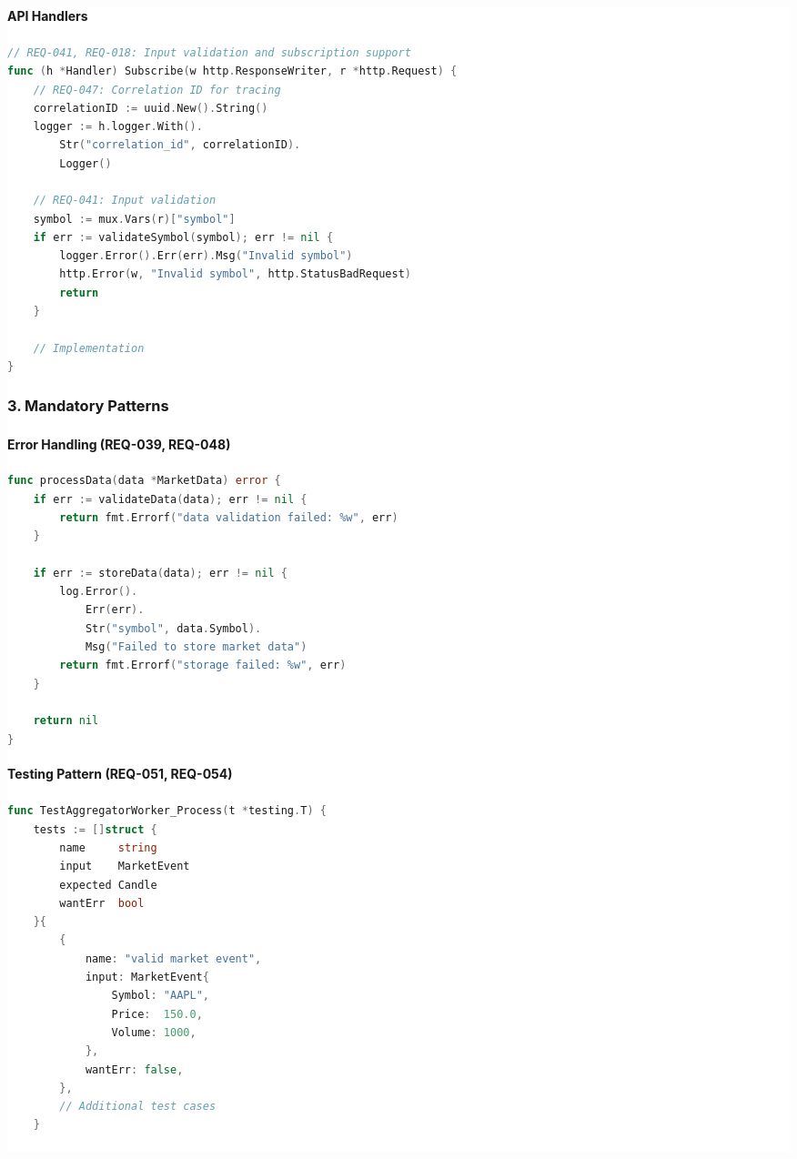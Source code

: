 #### API Handlers
```go
// REQ-041, REQ-018: Input validation and subscription support
func (h *Handler) Subscribe(w http.ResponseWriter, r *http.Request) {
    // REQ-047: Correlation ID for tracing
    correlationID := uuid.New().String()
    logger := h.logger.With().
        Str("correlation_id", correlationID).
        Logger()
    
    // REQ-041: Input validation
    symbol := mux.Vars(r)["symbol"]
    if err := validateSymbol(symbol); err != nil {
        logger.Error().Err(err).Msg("Invalid symbol")
        http.Error(w, "Invalid symbol", http.StatusBadRequest)
        return
    }
    
    // Implementation
}
```

### 3. Mandatory Patterns

#### Error Handling (REQ-039, REQ-048)
```go
func processData(data *MarketData) error {
    if err := validateData(data); err != nil {
        return fmt.Errorf("data validation failed: %w", err)
    }
    
    if err := storeData(data); err != nil {
        log.Error().
            Err(err).
            Str("symbol", data.Symbol).
            Msg("Failed to store market data")
        return fmt.Errorf("storage failed: %w", err)
    }
    
    return nil
}
```

#### Testing Pattern (REQ-051, REQ-054)
```go
func TestAggregatorWorker_Process(t *testing.T) {
    tests := []struct {
        name     string
        input    MarketEvent
        expected Candle
        wantErr  bool
    }{
        {
            name: "valid market event",
            input: MarketEvent{
                Symbol: "AAPL",
                Price:  150.0,
                Volume: 1000,
            },
            wantErr: false,
        },
        // Additional test cases
    }
    
```